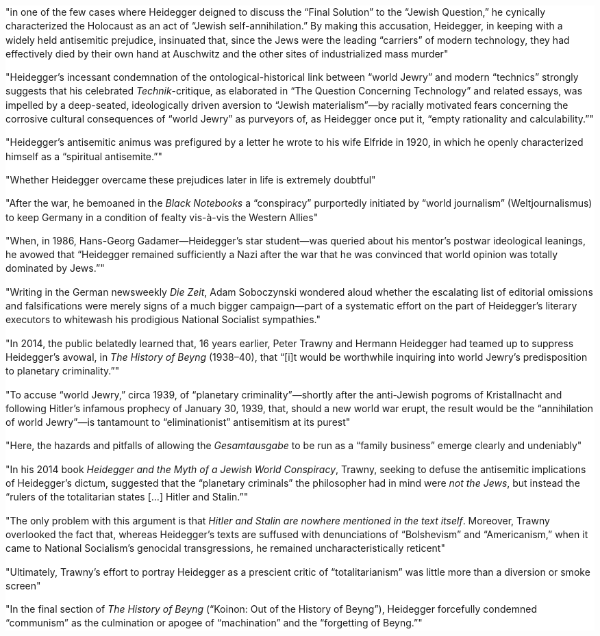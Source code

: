 "in one of the few cases where Heidegger deigned to discuss the “Final Solution” to the “Jewish Question,” he cynically characterized the Holocaust as an act of “Jewish self-annihilation.” By making this accusation, Heidegger, in keeping with a widely held antisemitic prejudice, insinuated that, since the Jews were the leading “carriers” of modern technology, they had effectively died by their own hand at Auschwitz and the other sites of industrialized mass murder"

"Heidegger’s incessant condemnation of the ontological-historical link between “world Jewry” and modern “technics” strongly suggests that his celebrated *Technik*-critique, as elaborated in “The Question Concerning Technology” and related essays, was impelled by a deep-seated, ideologically driven aversion to “Jewish materialism”—by racially motivated fears concerning the corrosive cultural consequences of “world Jewry” as purveyors of, as Heidegger once put it, “empty rationality and calculability.”"

"Heidegger’s antisemitic animus was prefigured by a letter he wrote to his wife Elfride in 1920, in which he openly characterized himself as a “spiritual antisemite.”"

"Whether Heidegger overcame these prejudices later in life is extremely doubtful"

"After the war, he bemoaned in the *Black Notebooks* a “conspiracy” purportedly initiated by “world journalism” (Weltjournalismus) to keep Germany in a condition of fealty vis-à-vis the Western Allies"

"When, in 1986, Hans-Georg Gadamer—Heidegger’s star student—was queried about his mentor’s postwar ideological leanings, he avowed that “Heidegger remained sufficiently a Nazi after the war that he was convinced that world opinion was totally dominated by Jews.”"

"Writing in the German newsweekly *Die Zeit*, Adam Soboczynski wondered aloud whether the escalating list of editorial omissions and falsifications were merely signs of a much bigger campaign—part of a systematic effort on the part of Heidegger’s literary executors to whitewash his prodigious National Socialist sympathies."

"In 2014, the public belatedly learned that, 16 years earlier, Peter Trawny and Hermann Heidegger had teamed up to suppress Heidegger’s avowal, in *The History of Beyng* (1938–40), that “[i]t would be worthwhile inquiring into world Jewry’s predisposition to planetary criminality.”"

"To accuse “world Jewry,” circa 1939, of “planetary criminality”—shortly after the anti-Jewish pogroms of Kristallnacht and following Hitler’s infamous prophecy of January 30, 1939, that, should a new world war erupt, the result would be the “annihilation of world Jewry”—is tantamount to “eliminationist” antisemitism at its purest"

"Here, the hazards and pitfalls of allowing the *Gesamtausgabe* to be run as a “family business” emerge clearly and undeniably"

"In his 2014 book *Heidegger and the Myth of a Jewish World Conspiracy*, Trawny, seeking to defuse the antisemitic implications of Heidegger’s dictum, suggested that the “planetary criminals” the philosopher had in mind were *not the Jews*, but instead the “rulers of the totalitarian states […] Hitler and Stalin.”"

"The only problem with this argument is that *Hitler and Stalin are nowhere mentioned* *in the text itself*. Moreover, Trawny overlooked the fact that, whereas Heidegger’s texts are suffused with denunciations of “Bolshevism” and “Americanism,” when it came to National Socialism’s genocidal transgressions, he remained uncharacteristically reticent"

"Ultimately, Trawny’s effort to portray Heidegger as a prescient critic of “totalitarianism” was little more than a diversion or smoke screen"

"In the final section of *The History of Beyng* (“Koinon: Out of the History of Beyng”), Heidegger forcefully condemned “communism” as the culmination or apogee of “machination” and the “forgetting of Beyng.”"
